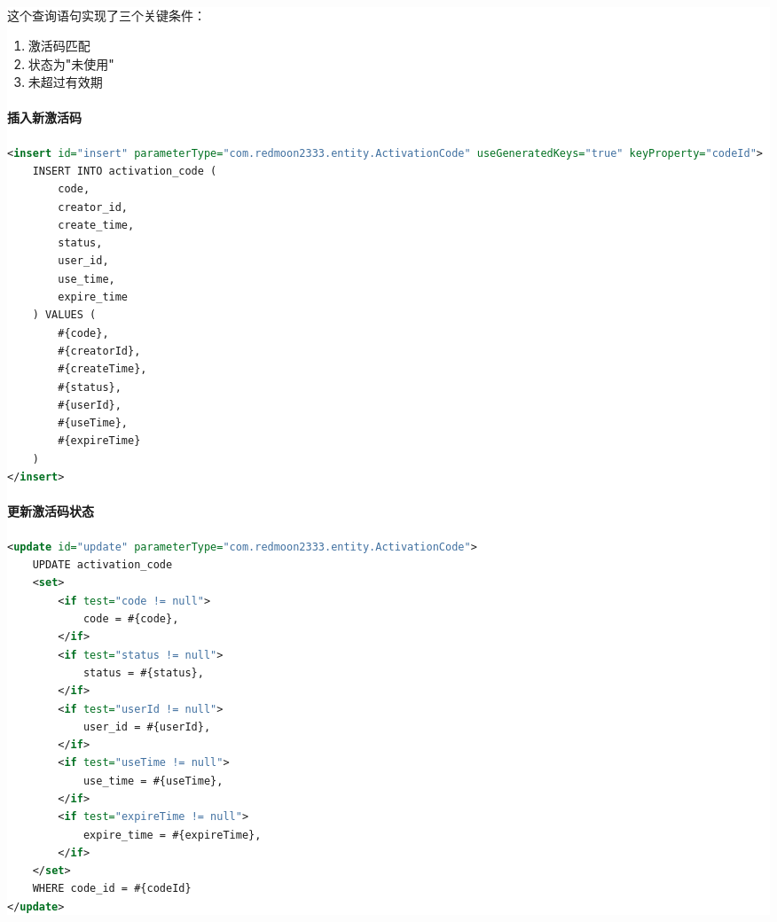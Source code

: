 这个查询语句实现了三个关键条件：
1. 激活码匹配
2. 状态为"未使用"
3. 未超过有效期

#### 插入新激活码

```xml
<insert id="insert" parameterType="com.redmoon2333.entity.ActivationCode" useGeneratedKeys="true" keyProperty="codeId">
    INSERT INTO activation_code (
        code,
        creator_id,
        create_time,
        status,
        user_id,
        use_time,
        expire_time
    ) VALUES (
        #{code},
        #{creatorId},
        #{createTime},
        #{status},
        #{userId},
        #{useTime},
        #{expireTime}
    )
</insert>
```

#### 更新激活码状态

```xml
<update id="update" parameterType="com.redmoon2333.entity.ActivationCode">
    UPDATE activation_code
    <set>
        <if test="code != null">
            code = #{code},
        </if>
        <if test="status != null">
            status = #{status},
        </if>
        <if test="userId != null">
            user_id = #{userId},
        </if>
        <if test="useTime != null">
            use_time = #{useTime},
        </if>
        <if test="expireTime != null">
            expire_time = #{expireTime},
        </if>
    </set>
    WHERE code_id = #{codeId}
</update>
```
